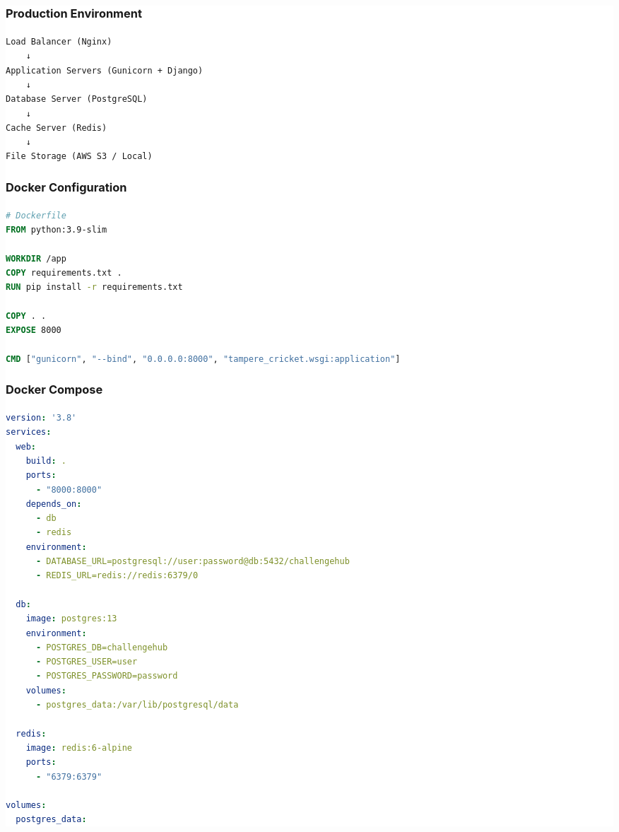 ### Production Environment
```
Load Balancer (Nginx)
    ↓
Application Servers (Gunicorn + Django)
    ↓
Database Server (PostgreSQL)
    ↓
Cache Server (Redis)
    ↓
File Storage (AWS S3 / Local)
```

### Docker Configuration
```dockerfile
# Dockerfile
FROM python:3.9-slim

WORKDIR /app
COPY requirements.txt .
RUN pip install -r requirements.txt

COPY . .
EXPOSE 8000

CMD ["gunicorn", "--bind", "0.0.0.0:8000", "tampere_cricket.wsgi:application"]
```

### Docker Compose
```yaml
version: '3.8'
services:
  web:
    build: .
    ports:
      - "8000:8000"
    depends_on:
      - db
      - redis
    environment:
      - DATABASE_URL=postgresql://user:password@db:5432/challengehub
      - REDIS_URL=redis://redis:6379/0
  
  db:
    image: postgres:13
    environment:
      - POSTGRES_DB=challengehub
      - POSTGRES_USER=user
      - POSTGRES_PASSWORD=password
    volumes:
      - postgres_data:/var/lib/postgresql/data
  
  redis:
    image: redis:6-alpine
    ports:
      - "6379:6379"

volumes:
  postgres_data:
```
